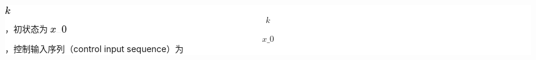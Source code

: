 <mjx-container class="MathJax CtxtMenu_Attached_0" jax="SVG" display="true" tabindex="0" ctxtmenu_counter="6" data-tex="k" style="position: relative; display: inline;"><svg xmlns="http://www.w3.org/2000/svg" width="1.179ex" height="1.595ex" role="img" focusable="false" viewBox="0 -694 521 705" xmlns:xlink="http://www.w3.org/1999/xlink" aria-hidden="true" style="vertical-align: -0.025ex;"><defs><path id="MJX-7-TEX-I-1D458" d="M121 647Q121 657 125 670T137 683Q138 683 209 688T282 694Q294 694 294 686Q294 679 244 477Q194 279 194 272Q213 282 223 291Q247 309 292 354T362 415Q402 442 438 442Q468 442 485 423T503 369Q503 344 496 327T477 302T456 291T438 288Q418 288 406 299T394 328Q394 353 410 369T442 390L458 393Q446 405 434 405H430Q398 402 367 380T294 316T228 255Q230 254 243 252T267 246T293 238T320 224T342 206T359 180T365 147Q365 130 360 106T354 66Q354 26 381 26Q429 26 459 145Q461 153 479 153H483Q499 153 499 144Q499 139 496 130Q455 -11 378 -11Q333 -11 305 15T277 90Q277 108 280 121T283 145Q283 167 269 183T234 206T200 217T182 220H180Q168 178 159 139T145 81T136 44T129 20T122 7T111 -2Q98 -11 83 -11Q66 -11 57 -1T48 16Q48 26 85 176T158 471L195 616Q196 629 188 632T149 637H144Q134 637 131 637T124 640T121 647Z"></path></defs><g stroke="currentColor" fill="currentColor" stroke-width="0" transform="scale(1,-1)"><g data-mml-node="math"><g data-mml-node="mi"><use data-c="1D458" xlink:href="#MJX-7-TEX-I-1D458"></use></g></g></g></svg><mjx-assistive-mml unselectable="on" display="block"><math xmlns="http://www.w3.org/1998/Math/MathML" display="block"><mi>k</mi></math></mjx-assistive-mml></mjx-container> ，初状态为 <mjx-container class="MathJax CtxtMenu_Attached_0" jax="SVG" display="true" tabindex="0" ctxtmenu_counter="7" data-tex="x\_0" style="position: relative; display: inline;"><svg xmlns="http://www.w3.org/2000/svg" width="3.557ex" height="1.647ex" role="img" focusable="false" viewBox="0 -666 1572 728" xmlns:xlink="http://www.w3.org/1999/xlink" aria-hidden="true" style="vertical-align: -0.14ex;"><defs><path id="MJX-8-TEX-I-1D465" d="M52 289Q59 331 106 386T222 442Q257 442 286 424T329 379Q371 442 430 442Q467 442 494 420T522 361Q522 332 508 314T481 292T458 288Q439 288 427 299T415 328Q415 374 465 391Q454 404 425 404Q412 404 406 402Q368 386 350 336Q290 115 290 78Q290 50 306 38T341 26Q378 26 414 59T463 140Q466 150 469 151T485 153H489Q504 153 504 145Q504 144 502 134Q486 77 440 33T333 -11Q263 -11 227 52Q186 -10 133 -10H127Q78 -10 57 16T35 71Q35 103 54 123T99 143Q142 143 142 101Q142 81 130 66T107 46T94 41L91 40Q91 39 97 36T113 29T132 26Q168 26 194 71Q203 87 217 139T245 247T261 313Q266 340 266 352Q266 380 251 392T217 404Q177 404 142 372T93 290Q91 281 88 280T72 278H58Q52 284 52 289Z"></path><path id="MJX-8-TEX-N-5F" d="M0 -62V-25H499V-62H0Z"></path><path id="MJX-8-TEX-N-30" d="M96 585Q152 666 249 666Q297 666 345 640T423 548Q460 465 460 320Q460 165 417 83Q397 41 362 16T301 -15T250 -22Q224 -22 198 -16T137 16T82 83Q39 165 39 320Q39 494 96 585ZM321 597Q291 629 250 629Q208 629 178 597Q153 571 145 525T137 333Q137 175 145 125T181 46Q209 16 250 16Q290 16 318 46Q347 76 354 130T362 333Q362 478 354 524T321 597Z"></path></defs><g stroke="currentColor" fill="currentColor" stroke-width="0" transform="scale(1,-1)"><g data-mml-node="math"><g data-mml-node="mi"><use data-c="1D465" xlink:href="#MJX-8-TEX-I-1D465"></use></g><g data-mml-node="mi" transform="translate(572,0)"><use data-c="5F" xlink:href="#MJX-8-TEX-N-5F"></use></g><g data-mml-node="mn" transform="translate(1072,0)"><use data-c="30" xlink:href="#MJX-8-TEX-N-30"></use></g></g></g></svg><mjx-assistive-mml unselectable="on" display="block"><math xmlns="http://www.w3.org/1998/Math/MathML" display="block"><mi>x</mi><mi mathvariant="normal">_</mi><mn>0</mn></math></mjx-assistive-mml></mjx-container> ，控制输入序列（control input sequence）为